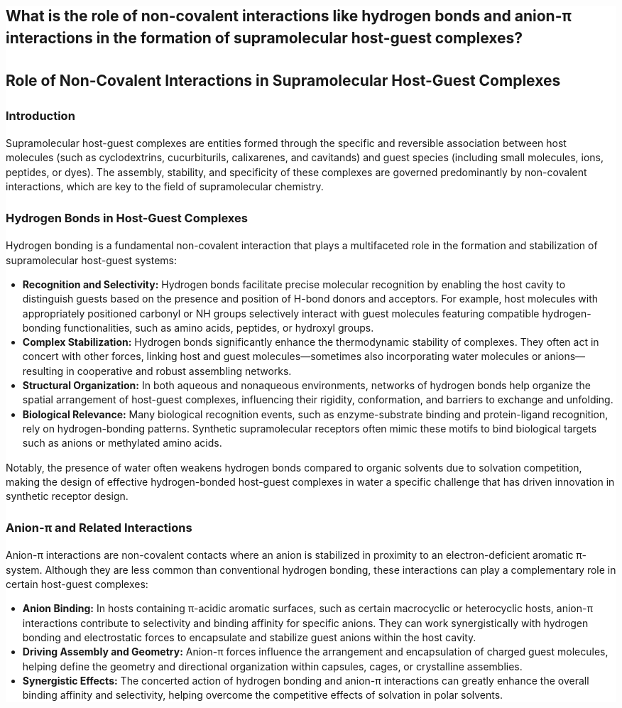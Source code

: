 ## What is the role of non-covalent interactions like hydrogen bonds and anion-π interactions in the formation of supramolecular host-guest complexes?

## Role of Non-Covalent Interactions in Supramolecular Host-Guest Complexes

### Introduction
Supramolecular host-guest complexes are entities formed through the specific and reversible association between host molecules (such as cyclodextrins, cucurbiturils, calixarenes, and cavitands) and guest species (including small molecules, ions, peptides, or dyes). The assembly, stability, and specificity of these complexes are governed predominantly by non-covalent interactions, which are key to the field of supramolecular chemistry.

### Hydrogen Bonds in Host-Guest Complexes

Hydrogen bonding is a fundamental non-covalent interaction that plays a multifaceted role in the formation and stabilization of supramolecular host-guest systems:

- **Recognition and Selectivity:** Hydrogen bonds facilitate precise molecular recognition by enabling the host cavity to distinguish guests based on the presence and position of H-bond donors and acceptors. For example, host molecules with appropriately positioned carbonyl or NH groups selectively interact with guest molecules featuring compatible hydrogen-bonding functionalities, such as amino acids, peptides, or hydroxyl groups.
- **Complex Stabilization:** Hydrogen bonds significantly enhance the thermodynamic stability of complexes. They often act in concert with other forces, linking host and guest molecules—sometimes also incorporating water molecules or anions—resulting in cooperative and robust assembling networks.
- **Structural Organization:** In both aqueous and nonaqueous environments, networks of hydrogen bonds help organize the spatial arrangement of host-guest complexes, influencing their rigidity, conformation, and barriers to exchange and unfolding.
- **Biological Relevance:** Many biological recognition events, such as enzyme-substrate binding and protein-ligand recognition, rely on hydrogen-bonding patterns. Synthetic supramolecular receptors often mimic these motifs to bind biological targets such as anions or methylated amino acids.

Notably, the presence of water often weakens hydrogen bonds compared to organic solvents due to solvation competition, making the design of effective hydrogen-bonded host-guest complexes in water a specific challenge that has driven innovation in synthetic receptor design.

### Anion-π and Related Interactions

Anion-π interactions are non-covalent contacts where an anion is stabilized in proximity to an electron-deficient aromatic π-system. Although they are less common than conventional hydrogen bonding, these interactions can play a complementary role in certain host-guest complexes:

- **Anion Binding:** In hosts containing π-acidic aromatic surfaces, such as certain macrocyclic or heterocyclic hosts, anion-π interactions contribute to selectivity and binding affinity for specific anions. They can work synergistically with hydrogen bonding and electrostatic forces to encapsulate and stabilize guest anions within the host cavity.
- **Driving Assembly and Geometry:** Anion-π forces influence the arrangement and encapsulation of charged guest molecules, helping define the geometry and directional organization within capsules, cages, or crystalline assemblies.
- **Synergistic Effects:** The concerted action of hydrogen bonding and anion-π interactions can greatly enhance the overall binding affinity and selectivity, helping overcome the competitive effects of solvation in polar solvents.
